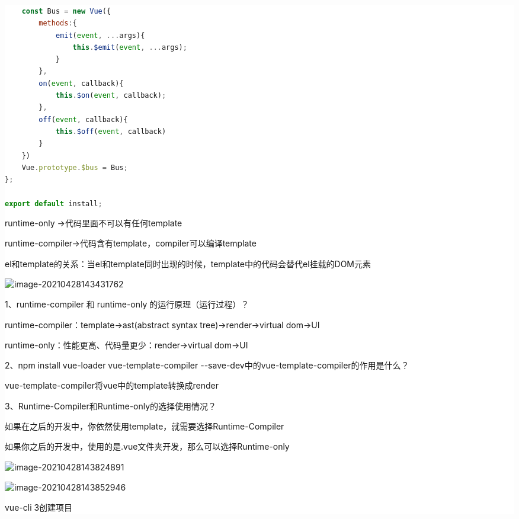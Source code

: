 ```js
    const Bus = new Vue({
        methods:{
            emit(event, ...args){
                this.$emit(event, ...args);
            }
        },
        on(event, callback){
            this.$on(event, callback);
        },
        off(event, callback){
            this.$off(event, callback)
        }
    })
    Vue.prototype.$bus = Bus;
};

export default install;
```







runtime-only ->代码里面不可以有任何template

runtime-compiler->代码含有template，compiler可以编译template



el和template的关系：当el和template同时出现的时候，template中的代码会替代el挂载的DOM元素



![image-20210428143431762](C:\Users\vvrec\AppData\Roaming\Typora\typora-user-images\image-20210428143431762.png)

1、runtime-compiler 和 runtime-only 的运行原理（运行过程）？

runtime-compiler：template->ast(abstract syntax tree)->render->virtual dom->UI

runtime-only：性能更高、代码量更少：render->virtual dom->UI

2、npm install vue-loader vue-template-compiler --save-dev中的vue-template-compiler的作用是什么？

vue-template-compiler将vue中的template转换成render

3、Runtime-Compiler和Runtime-only的选择使用情况？

如果在之后的开发中，你依然使用template，就需要选择Runtime-Compiler

如果你之后的开发中，使用的是.vue文件夹开发，那么可以选择Runtime-only

![image-20210428143824891](C:\Users\vvrec\AppData\Roaming\Typora\typora-user-images\image-20210428143824891.png)

![image-20210428143852946](C:\Users\vvrec\AppData\Roaming\Typora\typora-user-images\image-20210428143852946.png)



vue-cli 3创建项目
